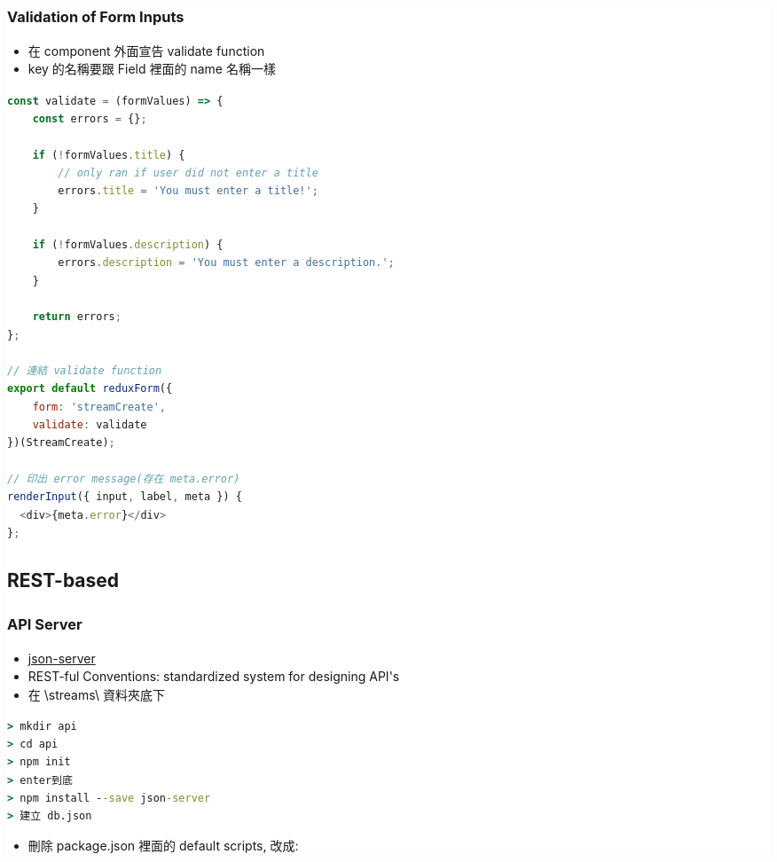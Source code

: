 ### Validation of Form Inputs

- 在 component 外面宣告 validate function
- key 的名稱要跟 Field 裡面的 name 名稱一樣

```js
const validate = (formValues) => {
    const errors = {};

    if (!formValues.title) {
        // only ran if user did not enter a title
        errors.title = 'You must enter a title!';
    }

    if (!formValues.description) {
        errors.description = 'You must enter a description.';
    }

    return errors;
};

// 連結 validate function
export default reduxForm({
    form: 'streamCreate',
    validate: validate
})(StreamCreate);

// 印出 error message(存在 meta.error)
renderInput({ input, label, meta }) {
  <div>{meta.error}</div>
};

```

## REST-based

### API Server

- [json-server](https://www.npmjs.com/package/json-server)
- REST-ful Conventions: standardized system for designing API's
- 在 \streams\ 資料夾底下

```cmd
> mkdir api
> cd api
> npm init
> enter到底
> npm install --save json-server
> 建立 db.json
```

- 刪除 package.json 裡面的 default scripts, 改成:
